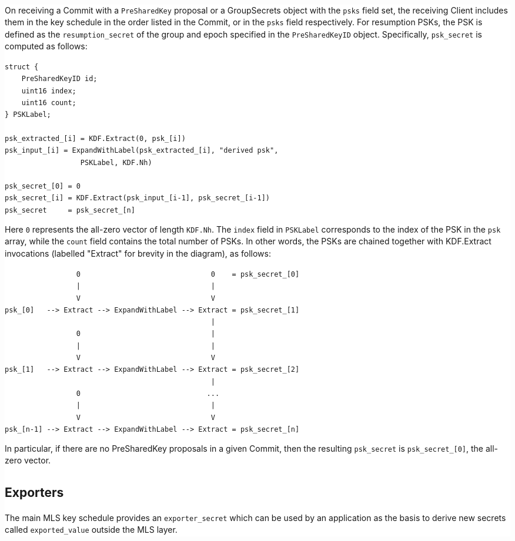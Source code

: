 On receiving a Commit with a `PreSharedKey` proposal or a GroupSecrets object
with the `psks` field set, the receiving Client includes them in the key
schedule in the order listed in the Commit, or in the `psks` field respectively.
For resumption PSKs, the PSK is defined as the `resumption_secret` of the group and
epoch specified in the `PreSharedKeyID` object. Specifically, `psk_secret` is
computed as follows:

~~~~~
struct {
    PreSharedKeyID id;
    uint16 index;
    uint16 count;
} PSKLabel;

psk_extracted_[i] = KDF.Extract(0, psk_[i])
psk_input_[i] = ExpandWithLabel(psk_extracted_[i], "derived psk",
                  PSKLabel, KDF.Nh)

psk_secret_[0] = 0
psk_secret_[i] = KDF.Extract(psk_input_[i-1], psk_secret_[i-1])
psk_secret     = psk_secret_[n]
~~~~~

Here `0` represents the all-zero vector of length `KDF.Nh`. The `index` field in
`PSKLabel` corresponds to the index of the PSK in the `psk` array, while the
`count` field contains the total number of PSKs.  In other words, the PSKs are
chained together with KDF.Extract invocations (labelled "Extract" for brevity
in the diagram), as follows:

~~~~~
                 0                               0    = psk_secret_[0]
                 |                               |
                 V                               V
psk_[0]   --> Extract --> ExpandWithLabel --> Extract = psk_secret_[1]
                                                 |
                 0                               |
                 |                               |
                 V                               V
psk_[1]   --> Extract --> ExpandWithLabel --> Extract = psk_secret_[2]
                                                 |
                 0                              ...
                 |                               |
                 V                               V
psk_[n-1] --> Extract --> ExpandWithLabel --> Extract = psk_secret_[n]
~~~~~

In particular, if there are no PreSharedKey proposals in a given Commit, then
the resulting `psk_secret` is `psk_secret_[0]`, the all-zero vector.

## Exporters

The main MLS key schedule provides an `exporter_secret` which can
be used by an application as the basis to derive new secrets called
`exported_value` outside the MLS layer.
